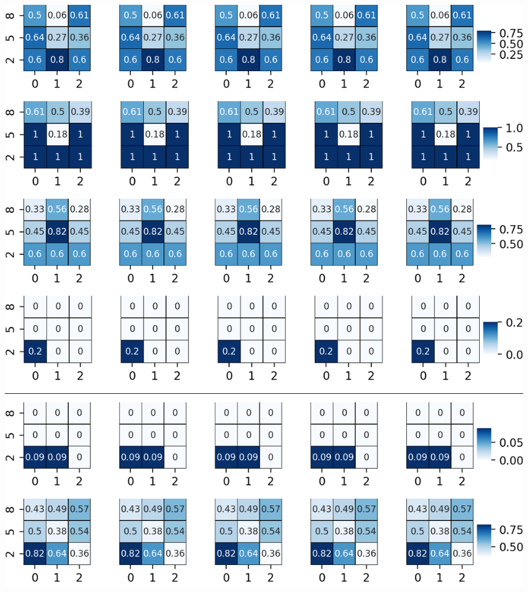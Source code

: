 ![Degree_Avg_Persistence_A_1.png](Reports/M_PL_041/Degree_Avg_Persistence_A_1.png)

![Closeness_Avg_Persistence_A_1.png](Reports/M_PL_041/Closeness_Avg_Persistence_A_1.png)

![Betweenness_Avg_Persistence_A_1.png](Reports/M_PL_041/Betweenness_Avg_Persistence_A_1.png)

![Random_Avg_Persistence_A_1.png](Reports/M_PL_041/Random_Avg_Persistence_A_1.png)

<hr>

![System_Avg_Persistence_A_0.png](Reports/M_PL_041/System_Avg_Persistence_A_0.png)

![Degree_Avg_Persistence_A_0.png](Reports/M_PL_041/Degree_Avg_Persistence_A_0.png)
